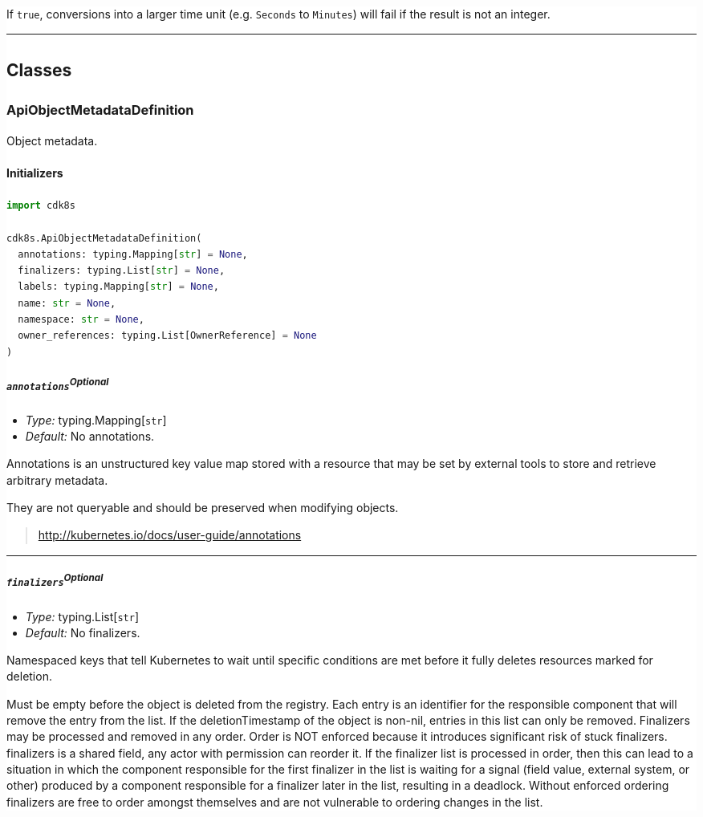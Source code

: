 If `true`, conversions into a larger time unit (e.g. `Seconds` to `Minutes`) will fail if the result is not an integer.

---

## Classes <a name="Classes"></a>

### ApiObjectMetadataDefinition <a name="cdk8s.ApiObjectMetadataDefinition"></a>

Object metadata.

#### Initializers <a name="cdk8s.ApiObjectMetadataDefinition.Initializer"></a>

```python
import cdk8s

cdk8s.ApiObjectMetadataDefinition(
  annotations: typing.Mapping[str] = None,
  finalizers: typing.List[str] = None,
  labels: typing.Mapping[str] = None,
  name: str = None,
  namespace: str = None,
  owner_references: typing.List[OwnerReference] = None
)
```

##### `annotations`<sup>Optional</sup> <a name="cdk8s.ApiObjectMetadata.parameter.annotations"></a>

- *Type:* typing.Mapping[`str`]
- *Default:* No annotations.

Annotations is an unstructured key value map stored with a resource that may be set by external tools to store and retrieve arbitrary metadata.

They are not queryable and should be
preserved when modifying objects.

> http://kubernetes.io/docs/user-guide/annotations

---

##### `finalizers`<sup>Optional</sup> <a name="cdk8s.ApiObjectMetadata.parameter.finalizers"></a>

- *Type:* typing.List[`str`]
- *Default:* No finalizers.

Namespaced keys that tell Kubernetes to wait until specific conditions are met before it fully deletes resources marked for deletion.

Must be empty before the object is deleted from the registry. Each entry is
an identifier for the responsible component that will remove the entry from
the list. If the deletionTimestamp of the object is non-nil, entries in
this list can only be removed. Finalizers may be processed and removed in
any order.  Order is NOT enforced because it introduces significant risk of
stuck finalizers. finalizers is a shared field, any actor with permission
can reorder it. If the finalizer list is processed in order, then this can
lead to a situation in which the component responsible for the first
finalizer in the list is waiting for a signal (field value, external
system, or other) produced by a component responsible for a finalizer later
in the list, resulting in a deadlock. Without enforced ordering finalizers
are free to order amongst themselves and are not vulnerable to ordering
changes in the list.

